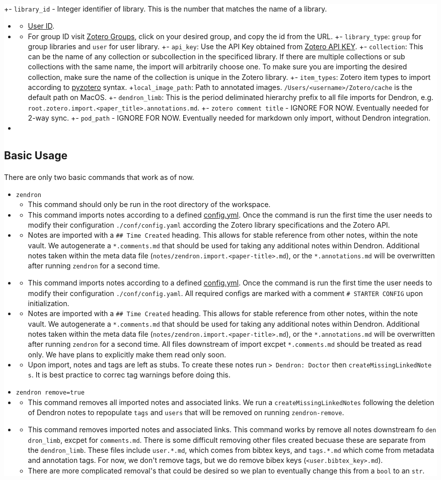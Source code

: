 +- `library_id` - Integer identifier of library. This is the number that matches the name of a library.
+  - [User ID](https://www.zotero.org/settings/keys).
+  - For group ID visit [Zotero Groups](https://www.zotero.org/groups/), click on your desired group, and copy the id from the URL.
+- `library_type`: `group` for group libraries and `user` for user library.
+- `api_key`: Use the API Key obtained from [Zotero API KEY](README.md#zotero-api-key).
+- `collection`: This can be the name of any collection or subcollection in the specificed library. If there are multiple collections or sub collections with the same name, the import will arbitrarily choose one. To make sure you are importing the desired collection, make sure the name of the collection is unique in the Zotero library.
+- `item_types`: Zotero item types to import according to [pyzotero](https://pyzotero.readthedocs.io/en/latest/) syntax.
+`local_image_path`: Path to annotated images. `/Users/<username>/Zotero/cache` is the default path on MacOS.
+- `dendron_limb`: This is the period deliminated hierarchy prefix to all file imports for Dendron, e.g. `root.zotero.import.<paper_title>.annotations.md`.
+- `zotero comment title` - IGNORE FOR NOW. Eventually needed for 2-way sync.
+- `pod_path` - IGNORE FOR NOW. Eventually needed for markdown only import, without Dendron integration.
+
 ## Basic Usage
 
 There are only two basic commands that work as of now.
 
 - `zendron`
   - This command should only be run in the root directory of the workspace.
-  - This command imports notes according to a defined [config.yml](https://github.com/Mjvolk3/Zendron/blob/main/conf/config.yaml). Once the command is run the first time the user needs to modify their configuration `./conf/config.yaml` according the Zotero library specifications and the Zotero API.
-  - Notes are imported with a `## Time Created` heading. This allows for stable reference from other notes, within the note vault. We autogenerate a `*.comments.md` that should be used for taking any additional notes within Dendron. Additional notes taken within the meta data file (`notes/zendron.import.<paper-title>.md`), or the `*.annotations.md` will be overwritten after running `zendron` for a second time.
+  - This command imports notes according to a defined [config.yml](https://github.com/Mjvolk3/Zendron/blob/main/conf/config.yaml). Once the command is run the first time the user needs to modify their configuration `./conf/config.yaml`. All required configs are marked with a comment `# STARTER CONFIG` upon initialization.
+  - Notes are imported with a `## Time Created` heading. This allows for stable reference from other notes, within the note vault. We autogenerate a `*.comments.md` that should be used for taking any additional notes within Dendron. Additional notes taken within the meta data file (`notes/zendron.import.<paper-title>.md`), or the `*.annotations.md` will be overwritten after running `zendron` for a second time. All files downstream of import excpet `*.comments.md` should be treated as read only. We have plans to explicitly make them read only soon.
+  - Upon import, notes and tags are left as stubs. To create these notes run `> Dendron: Doctor` then `createMissingLinkedNotes`. It is best practice to correc tag warnings before doing this.
 - `zendron remove=true`
-  - This command removes all imported notes and associated links. We run a `createMissingLinkedNotes` following the deletion of Dendron notes to repopulate `tags` and `users` that will be removed on running `zendron-remove`.
+  - This command removes imported notes and associated links. This command works by remove all notes downstream fo `dendron_limb`, excpet for `comments.md`. There is some difficult removing other files created becuase these are separate from the `dendron_limb`. These files include `user.*.md`, which comes from bibtex keys, and `tags.*.md` which come from metadata and annotation tags. For now, we don't remove tags, but we do remove bibex keys (`<user.bibtex_key>.md`).
   - There are more complicated removal's that could be desired so we plan to eventually change this from a `bool` to an `str`.
 